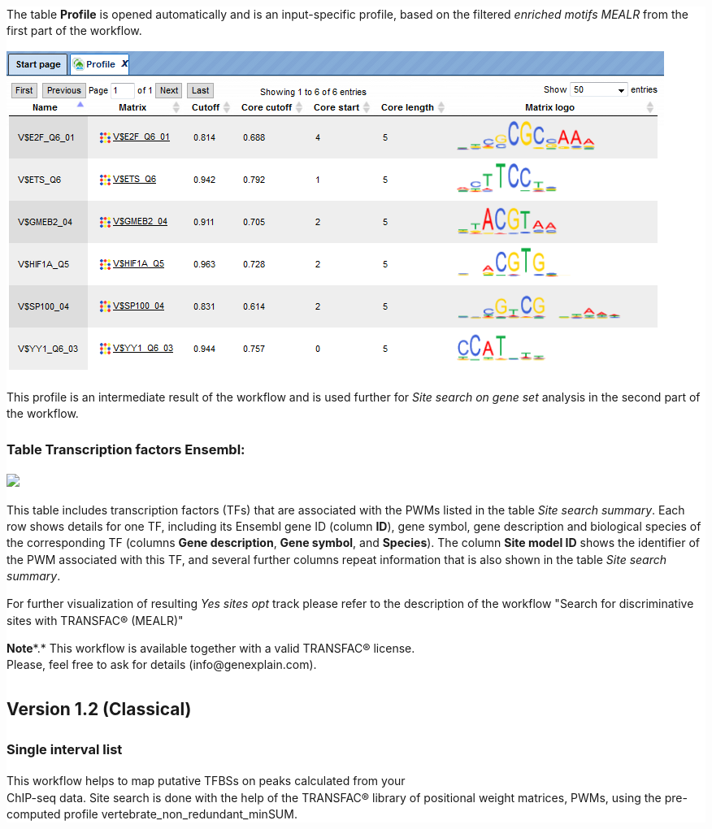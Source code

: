 The table **Profile** is opened automatically and is an input-specific profile,
based on the filtered *enriched motifs MEALR* from the first part of the
workflow.

![](media/98cecd16e0022673350fb1caf03a43c1.png)

This profile is an intermediate result of the workflow and is used further for
*Site search on gene set* analysis in the second part of the workflow.

### Table Transcription factors Ensembl:

![](media/ce4855a794bd5b238db8fcf5d6dade3b.png)

This table includes transcription factors (TFs) that are associated with the
PWMs listed in the table *Site search summary*. Each row shows details for one
TF, including its Ensembl gene ID (column **ID**), gene symbol, gene description
and biological species of the corresponding TF (columns **Gene description**,
**Gene symbol**, and **Species**). The column **Site model ID** shows the
identifier of the PWM associated with this TF, and several further columns
repeat information that is also shown in the table *Site search summary*.

For further visualization of resulting *Yes sites opt* track please refer to
the description of the workflow "Search for discriminative sites with TRANSFAC® (MEALR)"

**Note***.* This workflow is available together with a valid TRANSFAC® license.  
Please, feel free to ask for details (info\@genexplain.com).

## Version 1.2 (Classical)

### Single interval list

This workflow helps to map putative TFBSs on peaks calculated from your  
ChIP-seq data. Site search is done with the help of the TRANSFAC® library of
positional weight matrices, PWMs, using the pre-computed profile
vertebrate_non_redundant_minSUM.
